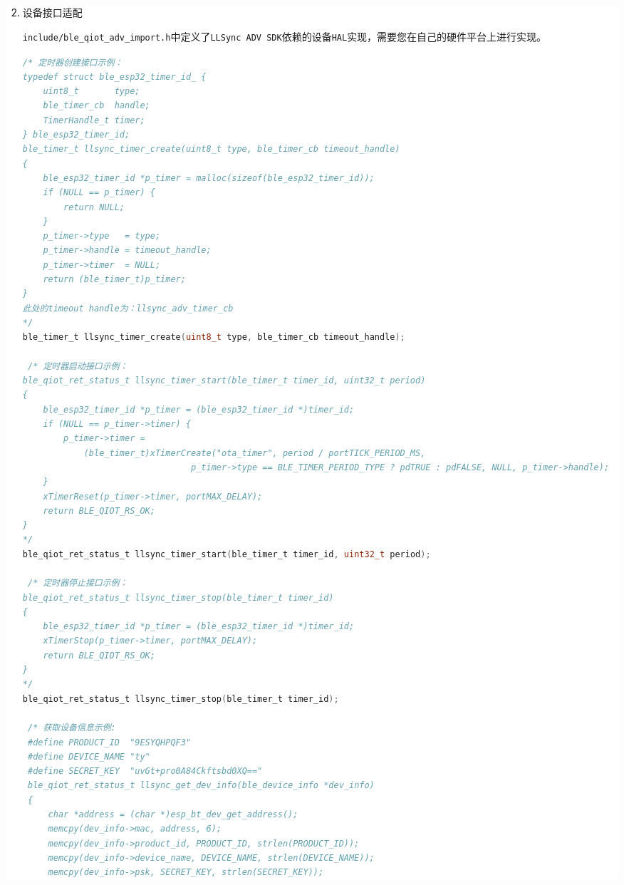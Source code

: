 
2. 设备接口适配
   
   `include/ble_qiot_adv_import.h`中定义了`LLSync ADV SDK`依赖的设备`HAL`实现，需要您在自己的硬件平台上进行实现。

   ```c
   /* 定时器创建接口示例：
   typedef struct ble_esp32_timer_id_ {
       uint8_t       type;
       ble_timer_cb  handle;
       TimerHandle_t timer;
   } ble_esp32_timer_id;
   ble_timer_t llsync_timer_create(uint8_t type, ble_timer_cb timeout_handle)
   {
       ble_esp32_timer_id *p_timer = malloc(sizeof(ble_esp32_timer_id));
       if (NULL == p_timer) {
           return NULL;
       }
       p_timer->type   = type;
       p_timer->handle = timeout_handle;
       p_timer->timer  = NULL;
       return (ble_timer_t)p_timer;
   }
   此处的timeout handle为：llsync_adv_timer_cb
   */
   ble_timer_t llsync_timer_create(uint8_t type, ble_timer_cb timeout_handle);

    /* 定时器启动接口示例：
   ble_qiot_ret_status_t llsync_timer_start(ble_timer_t timer_id, uint32_t period)
   {
       ble_esp32_timer_id *p_timer = (ble_esp32_timer_id *)timer_id;
       if (NULL == p_timer->timer) {
           p_timer->timer =
               (ble_timer_t)xTimerCreate("ota_timer", period / portTICK_PERIOD_MS,
   									p_timer->type == BLE_TIMER_PERIOD_TYPE ? pdTRUE : pdFALSE, NULL, p_timer->handle);
       }
       xTimerReset(p_timer->timer, portMAX_DELAY);
       return BLE_QIOT_RS_OK;
   }
   */
   ble_qiot_ret_status_t llsync_timer_start(ble_timer_t timer_id, uint32_t period);

    /* 定时器停止接口示例：
   ble_qiot_ret_status_t llsync_timer_stop(ble_timer_t timer_id)
   {
       ble_esp32_timer_id *p_timer = (ble_esp32_timer_id *)timer_id;
       xTimerStop(p_timer->timer, portMAX_DELAY);
       return BLE_QIOT_RS_OK;
   }
   */
   ble_qiot_ret_status_t llsync_timer_stop(ble_timer_t timer_id);

    /* 获取设备信息示例:
    #define PRODUCT_ID  "9ESYQHPQF3"
    #define DEVICE_NAME "ty"
    #define SECRET_KEY  "uvGt+pro0A84Ckftsbd0XQ=="
    ble_qiot_ret_status_t llsync_get_dev_info(ble_device_info *dev_info)
    {
        char *address = (char *)esp_bt_dev_get_address();
        memcpy(dev_info->mac, address, 6);
        memcpy(dev_info->product_id, PRODUCT_ID, strlen(PRODUCT_ID));
        memcpy(dev_info->device_name, DEVICE_NAME, strlen(DEVICE_NAME));
        memcpy(dev_info->psk, SECRET_KEY, strlen(SECRET_KEY));

   ```